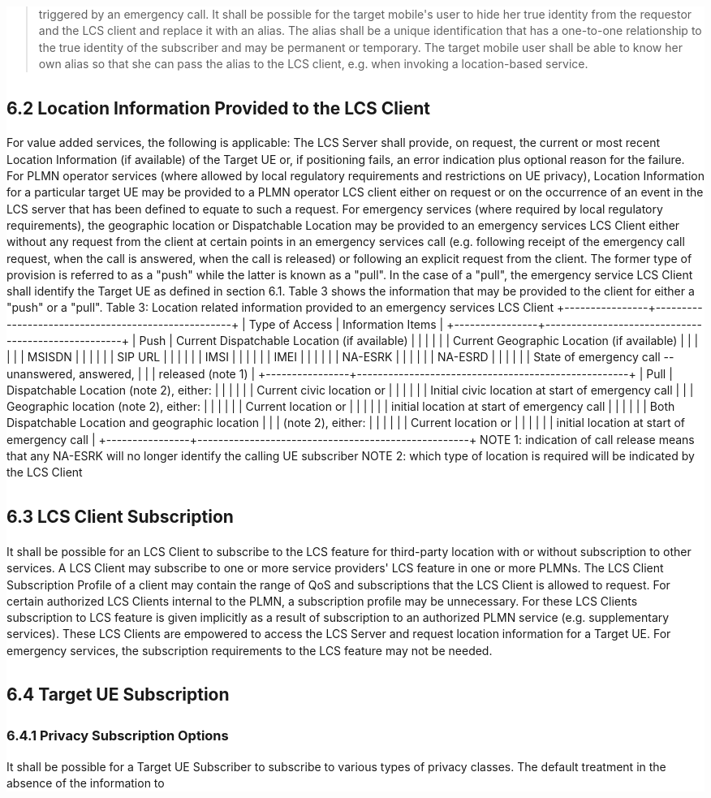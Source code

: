 > triggered by an emergency call.
It shall be possible for the target mobile's user to hide her true identity
from the requestor and the LCS client and replace it with an alias. The alias
shall be a unique identification that has a one-to-one relationship to the
true identity of the subscriber and may be permanent or temporary. The target
mobile user shall be able to know her own alias so that she can pass the alias
to the LCS client, e.g. when invoking a location-based service.
## 6.2 Location Information Provided to the LCS Client
For value added services, the following is applicable:
The LCS Server shall provide, on request, the current or most recent Location
Information (if available) of the Target UE or, if positioning fails, an error
indication plus optional reason for the failure.
For PLMN operator services (where allowed by local regulatory requirements and
restrictions on UE privacy), Location Information for a particular target UE
may be provided to a PLMN operator LCS client either on request or on the
occurrence of an event in the LCS server that has been defined to equate to
such a request.
For emergency services (where required by local regulatory requirements), the
geographic location or Dispatchable Location may be provided to an emergency
services LCS Client either without any request from the client at certain
points in an emergency services call (e.g. following receipt of the emergency
call request, when the call is answered, when the call is released) or
following an explicit request from the client. The former type of provision is
referred to as a "push" while the latter is known as a "pull". In the case of
a "pull", the emergency service LCS Client shall identify the Target UE as
defined in section 6.1. Table 3 shows the information that may be provided to
the client for either a "push" or a "pull".
Table 3: Location related information provided to an emergency services LCS
Client
+----------------+----------------------------------------------------+ | Type of Access | Information Items | +----------------+----------------------------------------------------+ | Push | Current Dispatchable Location (if available) | | | | | | Current Geographic Location (if available) | | | | | | MSISDN | | | | | | SIP URL | | | | | | IMSI | | | | | | IMEI | | | | | | NA-ESRK | | | | | | NA-ESRD | | | | | | State of emergency call -- unanswered, answered, | | | released (note 1) | +----------------+----------------------------------------------------+ | Pull | Dispatchable Location (note 2), either: | | | | | | Current civic location or | | | | | | Initial civic location at start of emergency call | | | Geographic location (note 2), either: | | | | | | Current location or | | | | | | initial location at start of emergency call | | | | | | Both Dispatchable Location and geographic location | | | (note 2), either: | | | | | | Current location or | | | | | | initial location at start of emergency call | +----------------+----------------------------------------------------+
NOTE 1: indication of call release means that any NA-ESRK will no longer
identify the calling UE subscriber
NOTE 2: which type of location is required will be indicated by the LCS Client
## 6.3 LCS Client Subscription
It shall be possible for an LCS Client to subscribe to the LCS feature for
third-party location with or without subscription to other services. A LCS
Client may subscribe to one or more service providers' LCS feature in one or
more PLMNs. The LCS Client Subscription Profile of a client may contain the
range of QoS and subscriptions that the LCS Client is allowed to request.
For certain authorized LCS Clients internal to the PLMN, a subscription
profile may be unnecessary. For these LCS Clients subscription to LCS feature
is given implicitly as a result of subscription to an authorized PLMN service
(e.g. supplementary services). These LCS Clients are empowered to access the
LCS Server and request location information for a Target UE.
For emergency services, the subscription requirements to the LCS feature may
not be needed.
## 6.4 Target UE Subscription
### 6.4.1 Privacy Subscription Options
It shall be possible for a Target UE Subscriber to subscribe to various types
of privacy classes. The default treatment in the absence of the information to